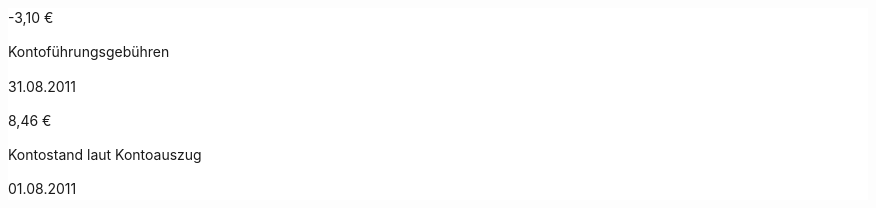 </td>
</p>
<p>
<td class="cell-positiv">
</td>
</p>
<p>
<td class="cell-negativ">
-3,10 €

</td>
</p>
<p>
<td class="cell-guthaben">
</td>
</p>
<p>
<td class="cell-giro-bemerkung">
Kontoführungsgebühren

</td>
</p>
<p>
</tr>
</p>
<p>
<tr class="row-giro">
</p>
<p>
<td class="cell-datum">
31.08.2011

</td>
</p>
<p>
<td class="cell-positiv">
</td>
</p>
<p>
<td class="cell-negativ">
</td>
</p>
<p>
<td class="cell-guthaben">
8,46 €

</td>
</p>
<p>
<td class="cell-giro-bemerkung">
Kontostand laut Kontoauszug

</td>
</p>
<p>
</tr>
</p>
<p>
<tr class="row-giro">
</p>
<p>
<td class="cell-datum">
01.08.2011
